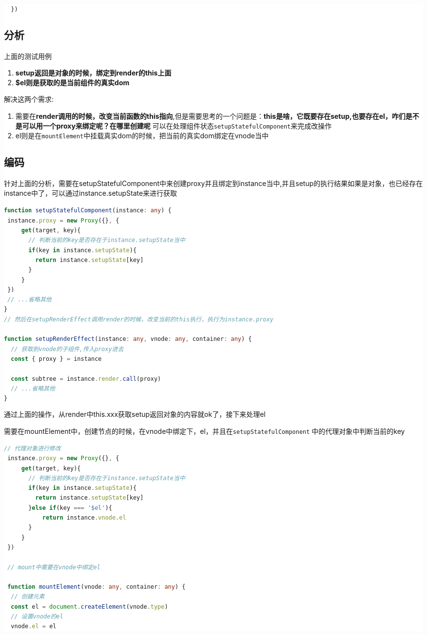 ```ts
  })
```

## 分析
上面的测试用例
1. **setup返回是对象的时候，绑定到render的this上面**
2. **$el则是获取的是当前组件的真实dom**

解决这两个需求:

1. 需要在**render调用的时候，改变当前函数的this指向**,但是需要思考的一个问题是：**this是啥，它既要存在setup,也要存在el，咋们是不是可以用一个proxy来绑定呢？在哪里创建呢** 可以在处理组件状态`setupStatefulComponent`来完成改操作
2. el则是在`mountElement`中挂载真实dom的时候，把当前的真实dom绑定在vnode当中

## 编码
针对上面的分析，需要在setupStatefulComponent中来创建proxy并且绑定到instance当中,并且setup的执行结果如果是对象，也已经存在instance中了，可以通过instance.setupState来进行获取

```ts
function setupStatefulComponent(instance: any) {
 instance.proxy = new Proxy({}, {
     get(target, key){
       // 判断当前的key是否存在于instance.setupState当中
       if(key in instance.setupState){
         return instance.setupState[key]
       }
     }
 })
 // ...省略其他
}
// 然后在setupRenderEffect调用render的时候，改变当前的this执行，执行为instance.proxy

function setupRenderEffect(instance: any, vnode: any, container: any) {
  // 获取到vnode的子组件,传入proxy进去
  const { proxy } = instance

  const subtree = instance.render.call(proxy)
  // ...省略其他
}
```
通过上面的操作，从render中this.xxx获取setup返回对象的内容就ok了，接下来处理el

需要在mountElement中，创建节点的时候，在vnode中绑定下，el，并且在`setupStatefulComponent` 中的代理对象中判断当前的key


```ts
// 代理对象进行修改
 instance.proxy = new Proxy({}, {
     get(target, key){
       // 判断当前的key是否存在于instance.setupState当中
       if(key in instance.setupState){
         return instance.setupState[key]
       }else if(key === '$el'){
           return instance.vnode.el
       }
     }
 })
 
 // mount中需要在vnode中绑定el
 
 function mountElement(vnode: any, container: any) {
  // 创建元素
  const el = document.createElement(vnode.type)
  // 设置vnode的el
  vnode.el = el
```